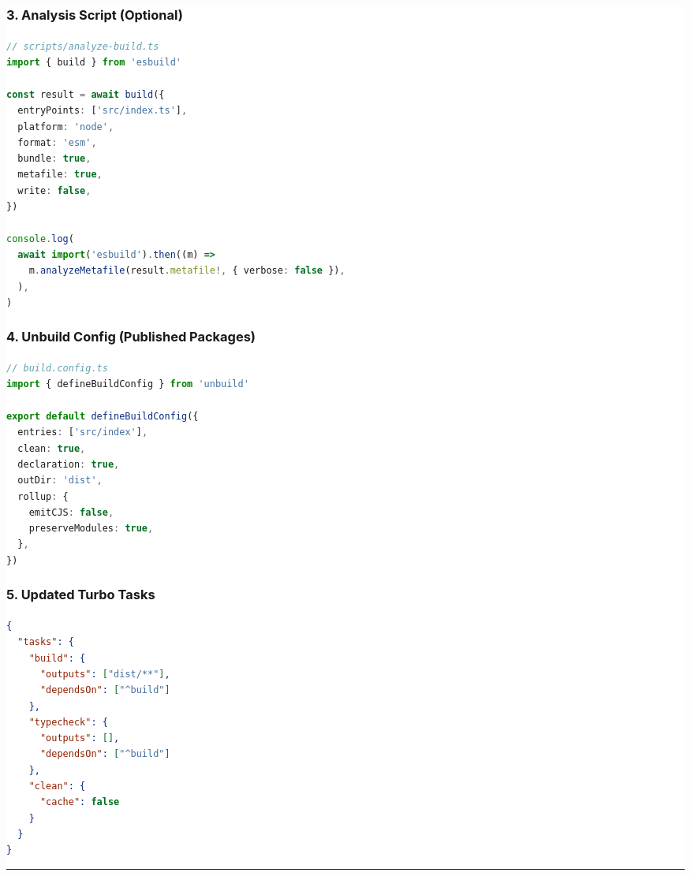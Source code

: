### 3. Analysis Script (Optional)

```typescript
// scripts/analyze-build.ts
import { build } from 'esbuild'

const result = await build({
  entryPoints: ['src/index.ts'],
  platform: 'node',
  format: 'esm',
  bundle: true,
  metafile: true,
  write: false,
})

console.log(
  await import('esbuild').then((m) =>
    m.analyzeMetafile(result.metafile!, { verbose: false }),
  ),
)
```

### 4. Unbuild Config (Published Packages)

```typescript
// build.config.ts
import { defineBuildConfig } from 'unbuild'

export default defineBuildConfig({
  entries: ['src/index'],
  clean: true,
  declaration: true,
  outDir: 'dist',
  rollup: {
    emitCJS: false,
    preserveModules: true,
  },
})
```

### 5. Updated Turbo Tasks

```json
{
  "tasks": {
    "build": {
      "outputs": ["dist/**"],
      "dependsOn": ["^build"]
    },
    "typecheck": {
      "outputs": [],
      "dependsOn": ["^build"]
    },
    "clean": {
      "cache": false
    }
  }
}
```

---